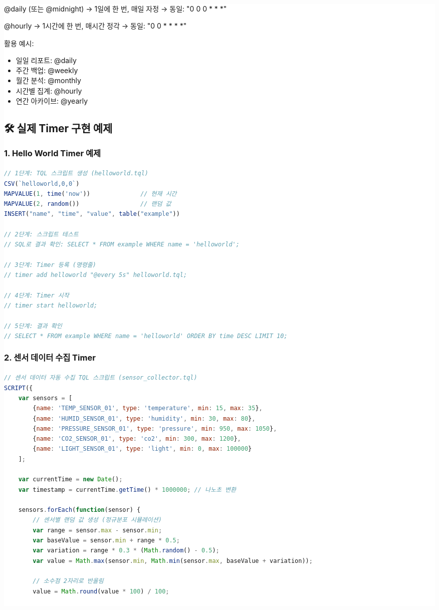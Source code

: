 @daily (또는 @midnight)
→ 1일에 한 번, 매일 자정
→ 동일: "0 0 0 * * *"

@hourly
→ 1시간에 한 번, 매시간 정각
→ 동일: "0 0 * * * *"

활용 예시:
- 일일 리포트: @daily
- 주간 백업: @weekly  
- 월간 분석: @monthly
- 시간별 집계: @hourly
- 연간 아카이브: @yearly

## 🛠️ 실제 Timer 구현 예제

### **1. Hello World Timer 예제**

```javascript
// 1단계: TQL 스크립트 생성 (helloworld.tql)
CSV(`helloworld,0,0`)
MAPVALUE(1, time('now'))              // 현재 시간
MAPVALUE(2, random())                 // 랜덤 값
INSERT("name", "time", "value", table("example"))

// 2단계: 스크립트 테스트
// SQL로 결과 확인: SELECT * FROM example WHERE name = 'helloworld';

// 3단계: Timer 등록 (명령줄)
// timer add helloworld "@every 5s" helloworld.tql;

// 4단계: Timer 시작
// timer start helloworld;

// 5단계: 결과 확인
// SELECT * FROM example WHERE name = 'helloworld' ORDER BY time DESC LIMIT 10;
```

### **2. 센서 데이터 수집 Timer**

```javascript
// 센서 데이터 자동 수집 TQL 스크립트 (sensor_collector.tql)
SCRIPT({
    var sensors = [
        {name: 'TEMP_SENSOR_01', type: 'temperature', min: 15, max: 35},
        {name: 'HUMID_SENSOR_01', type: 'humidity', min: 30, max: 80},
        {name: 'PRESSURE_SENSOR_01', type: 'pressure', min: 950, max: 1050},
        {name: 'CO2_SENSOR_01', type: 'co2', min: 300, max: 1200},
        {name: 'LIGHT_SENSOR_01', type: 'light', min: 0, max: 100000}
    ];
    
    var currentTime = new Date();
    var timestamp = currentTime.getTime() * 1000000; // 나노초 변환
    
    sensors.forEach(function(sensor) {
        // 센서별 랜덤 값 생성 (정규분포 시뮬레이션)
        var range = sensor.max - sensor.min;
        var baseValue = sensor.min + range * 0.5;
        var variation = range * 0.3 * (Math.random() - 0.5);
        var value = Math.max(sensor.min, Math.min(sensor.max, baseValue + variation));
        
        // 소수점 2자리로 반올림
        value = Math.round(value * 100) / 100;
        
```
